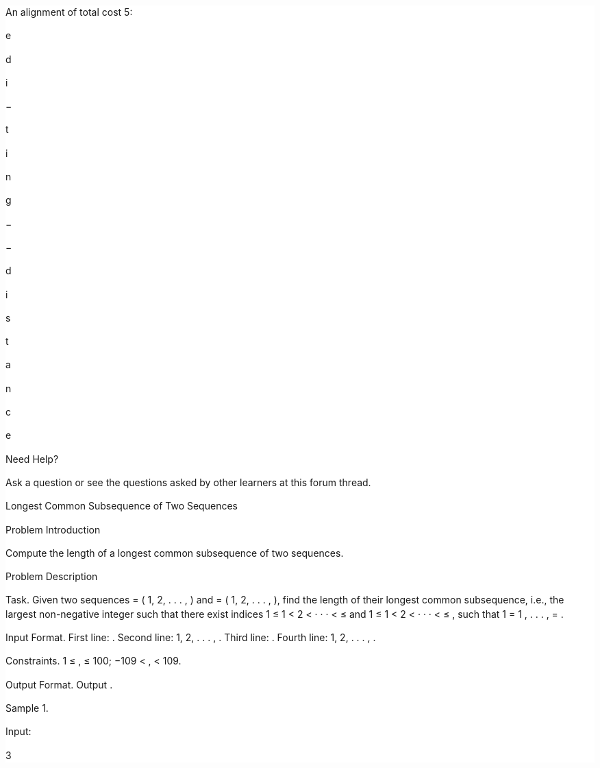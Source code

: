 An alignment of total cost 5:

e

d

i

−

t

i

n

g

−

−

d

i

s

t

a

n

c

e

Need Help?

Ask a question or see the questions asked by other learners at this forum thread.

Longest Common Subsequence of Two Sequences

Problem Introduction

Compute the length of a longest common subsequence of two sequences.

Problem Description

Task. Given two sequences = ( 1, 2, . . . , ) and = ( 1, 2, . . . , ), find the length of their longest common subsequence, i.e., the largest non-negative integer such that there exist indices 1 ≤ 1 < 2 < · · · < ≤ and 1 ≤ 1 < 2 < · · · < ≤ , such that 1 = 1 , . . . , = .

Input Format. First line: . Second line: 1, 2, . . . , . Third line: . Fourth line: 1, 2, . . . , .

Constraints. 1 ≤ , ≤ 100; −109 < , < 109.

Output Format. Output .

Sample 1.

Input:

3
